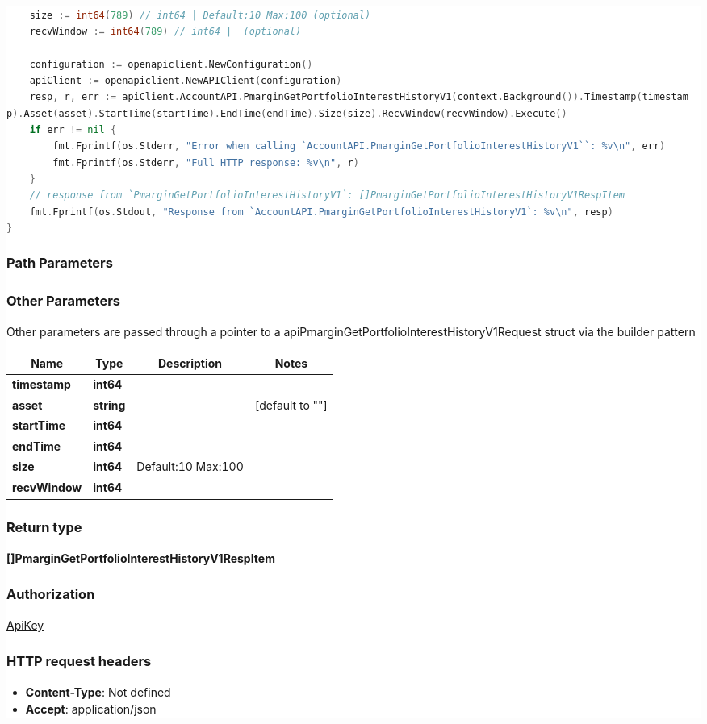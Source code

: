 ```go
	size := int64(789) // int64 | Default:10 Max:100 (optional)
	recvWindow := int64(789) // int64 |  (optional)

	configuration := openapiclient.NewConfiguration()
	apiClient := openapiclient.NewAPIClient(configuration)
	resp, r, err := apiClient.AccountAPI.PmarginGetPortfolioInterestHistoryV1(context.Background()).Timestamp(timestamp).Asset(asset).StartTime(startTime).EndTime(endTime).Size(size).RecvWindow(recvWindow).Execute()
	if err != nil {
		fmt.Fprintf(os.Stderr, "Error when calling `AccountAPI.PmarginGetPortfolioInterestHistoryV1``: %v\n", err)
		fmt.Fprintf(os.Stderr, "Full HTTP response: %v\n", r)
	}
	// response from `PmarginGetPortfolioInterestHistoryV1`: []PmarginGetPortfolioInterestHistoryV1RespItem
	fmt.Fprintf(os.Stdout, "Response from `AccountAPI.PmarginGetPortfolioInterestHistoryV1`: %v\n", resp)
}
```

### Path Parameters



### Other Parameters

Other parameters are passed through a pointer to a apiPmarginGetPortfolioInterestHistoryV1Request struct via the builder pattern


Name | Type | Description  | Notes
------------- | ------------- | ------------- | -------------
 **timestamp** | **int64** |  | 
 **asset** | **string** |  | [default to &quot;&quot;]
 **startTime** | **int64** |  | 
 **endTime** | **int64** |  | 
 **size** | **int64** | Default:10 Max:100 | 
 **recvWindow** | **int64** |  | 

### Return type

[**[]PmarginGetPortfolioInterestHistoryV1RespItem**](PmarginGetPortfolioInterestHistoryV1RespItem.md)

### Authorization

[ApiKey](../README.md#ApiKey)

### HTTP request headers

- **Content-Type**: Not defined
- **Accept**: application/json
